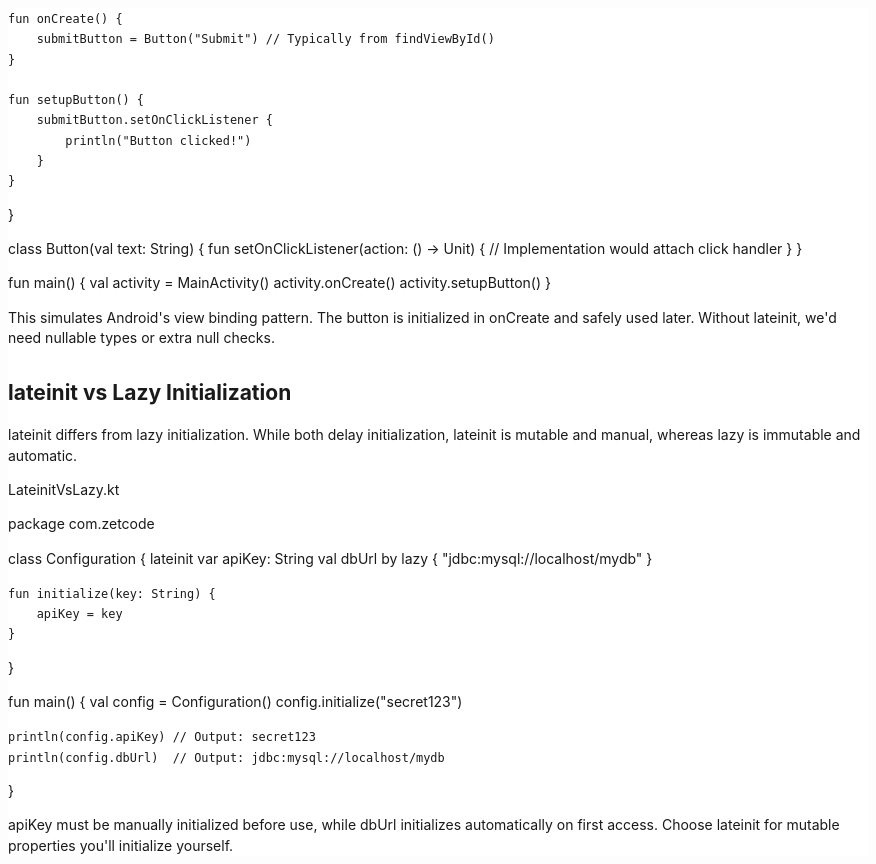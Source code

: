     fun onCreate() {
        submitButton = Button("Submit") // Typically from findViewById()
    }
    
    fun setupButton() {
        submitButton.setOnClickListener {
            println("Button clicked!")
        }
    }
}

class Button(val text: String) {
    fun setOnClickListener(action: () -&gt; Unit) {
        // Implementation would attach click handler
    }
}

fun main() {
    val activity = MainActivity()
    activity.onCreate()
    activity.setupButton()
}

This simulates Android's view binding pattern. The button is initialized in
onCreate and safely used later. Without lateinit,
we'd need nullable types or extra null checks.

## lateinit vs Lazy Initialization

lateinit differs from lazy initialization. While both
delay initialization, lateinit is mutable and manual, whereas
lazy is immutable and automatic.

LateinitVsLazy.kt
  

package com.zetcode

class Configuration {
    lateinit var apiKey: String
    val dbUrl by lazy { "jdbc:mysql://localhost/mydb" }
    
    fun initialize(key: String) {
        apiKey = key
    }
}

fun main() {
    val config = Configuration()
    config.initialize("secret123")
    
    println(config.apiKey) // Output: secret123
    println(config.dbUrl)  // Output: jdbc:mysql://localhost/mydb
}

apiKey must be manually initialized before use, while dbUrl
initializes automatically on first access. Choose lateinit for
mutable properties you'll initialize yourself.
